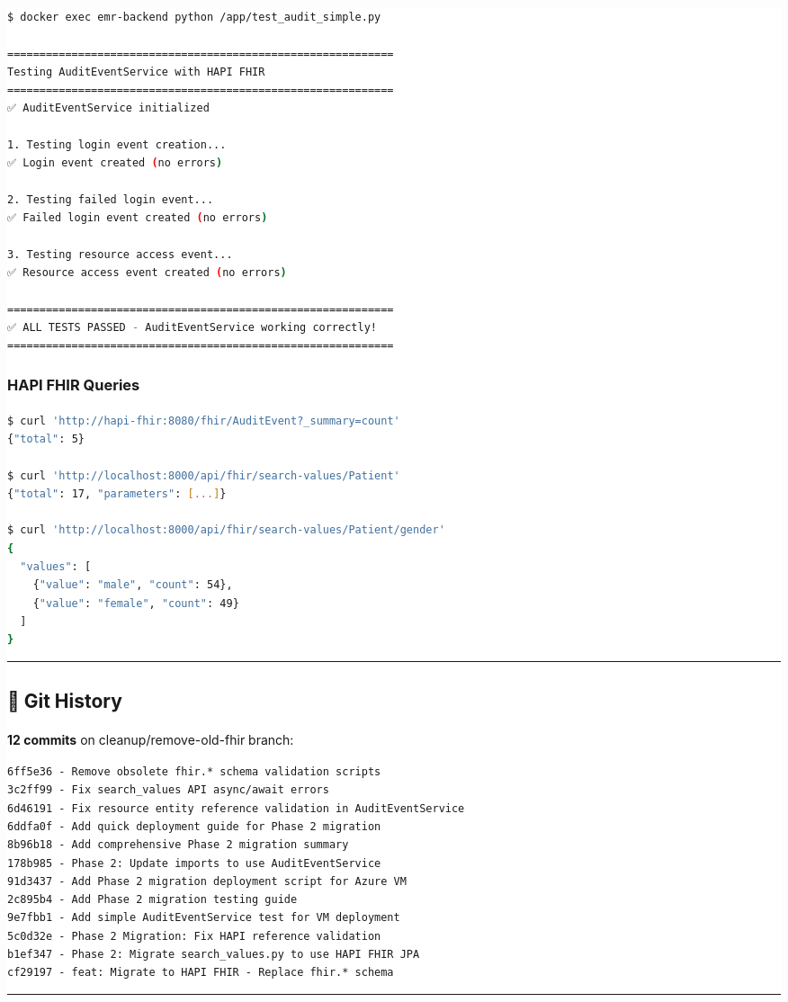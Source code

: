 ```bash
$ docker exec emr-backend python /app/test_audit_simple.py

============================================================
Testing AuditEventService with HAPI FHIR
============================================================
✅ AuditEventService initialized

1. Testing login event creation...
✅ Login event created (no errors)

2. Testing failed login event...
✅ Failed login event created (no errors)

3. Testing resource access event...
✅ Resource access event created (no errors)

============================================================
✅ ALL TESTS PASSED - AuditEventService working correctly!
============================================================
```

### HAPI FHIR Queries

```bash
$ curl 'http://hapi-fhir:8080/fhir/AuditEvent?_summary=count'
{"total": 5}

$ curl 'http://localhost:8000/api/fhir/search-values/Patient'
{"total": 17, "parameters": [...]}

$ curl 'http://localhost:8000/api/fhir/search-values/Patient/gender'
{
  "values": [
    {"value": "male", "count": 54},
    {"value": "female", "count": 49}
  ]
}
```

---

## 📝 Git History

**12 commits** on cleanup/remove-old-fhir branch:

```
6ff5e36 - Remove obsolete fhir.* schema validation scripts
3c2ff99 - Fix search_values API async/await errors
6d46191 - Fix resource entity reference validation in AuditEventService
6ddfa0f - Add quick deployment guide for Phase 2 migration
8b96b18 - Add comprehensive Phase 2 migration summary
178b985 - Phase 2: Update imports to use AuditEventService
91d3437 - Add Phase 2 migration deployment script for Azure VM
2c895b4 - Add Phase 2 migration testing guide
9e7fbb1 - Add simple AuditEventService test for VM deployment
5c0d32e - Phase 2 Migration: Fix HAPI reference validation
b1ef347 - Phase 2: Migrate search_values.py to use HAPI FHIR JPA
cf29197 - feat: Migrate to HAPI FHIR - Replace fhir.* schema
```

---
